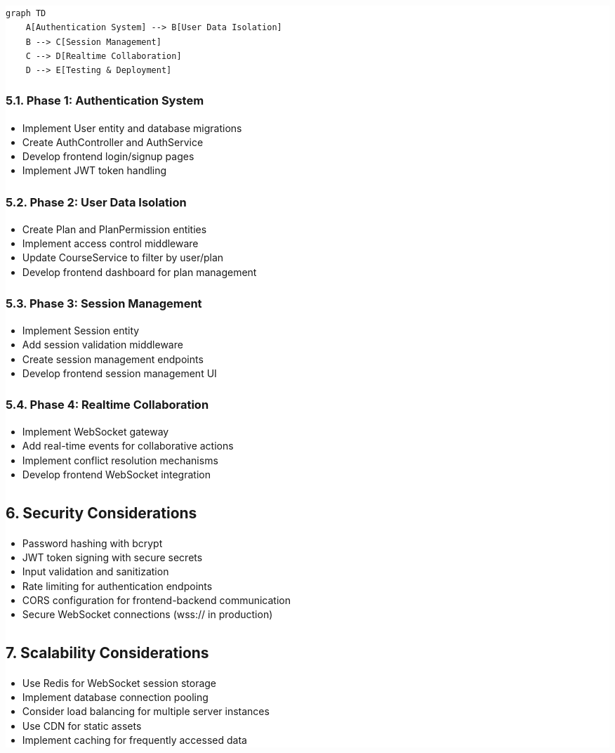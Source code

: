 ```mermaid
graph TD
    A[Authentication System] --> B[User Data Isolation]
    B --> C[Session Management]
    C --> D[Realtime Collaboration]
    D --> E[Testing & Deployment]
```

### 5.1. Phase 1: Authentication System
- Implement User entity and database migrations
- Create AuthController and AuthService
- Develop frontend login/signup pages
- Implement JWT token handling

### 5.2. Phase 2: User Data Isolation
- Create Plan and PlanPermission entities
- Implement access control middleware
- Update CourseService to filter by user/plan
- Develop frontend dashboard for plan management

### 5.3. Phase 3: Session Management
- Implement Session entity
- Add session validation middleware
- Create session management endpoints
- Develop frontend session management UI

### 5.4. Phase 4: Realtime Collaboration
- Implement WebSocket gateway
- Add real-time events for collaborative actions
- Implement conflict resolution mechanisms
- Develop frontend WebSocket integration

## 6. Security Considerations

- Password hashing with bcrypt
- JWT token signing with secure secrets
- Input validation and sanitization
- Rate limiting for authentication endpoints
- CORS configuration for frontend-backend communication
- Secure WebSocket connections (wss:// in production)

## 7. Scalability Considerations

- Use Redis for WebSocket session storage
- Implement database connection pooling
- Consider load balancing for multiple server instances
- Use CDN for static assets
- Implement caching for frequently accessed data